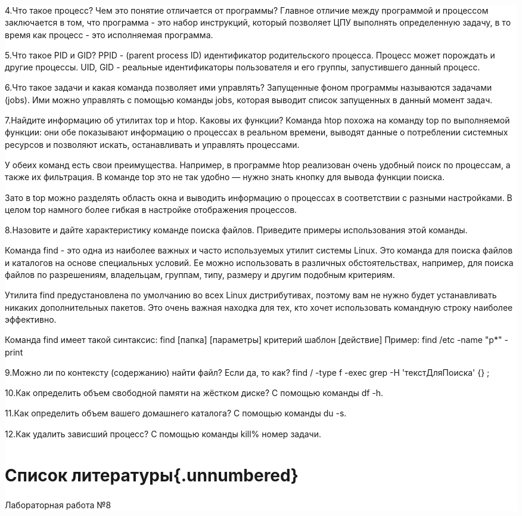 4.Что такое процесс? Чем это понятие отличается от программы? Главное отличие между программой и процессом заключается в том, что программа - это набор инструкций, который позволяет ЦПУ выполнять определенную задачу, в то время как процесс - это исполняемая программа.

5.Что такое PID и GID? PPID - (parent process ID) идентификатор родительского процесса. Процесс может порождать и другие процессы. UID, GID - реальные идентификаторы пользователя и его группы, запустившего данный процесс.

6.Что такое задачи и какая команда позволяет ими управлять? Запущенные фоном программы называются задачами (jobs). Ими можно управлять с помощью команды jobs, которая выводит список запущенных в данный момент задач.

7.Найдите информацию об утилитах top и htop. Каковы их функции? Команда htop похожа на команду top по выполняемой функции: они обе показывают информацию о процессах в реальном времени, выводят данные о потреблении системных ресурсов и позволяют искать, останавливать и управлять процессами.

У обеих команд есть свои преимущества. Например, в программе htop реализован очень удобный поиск по процессам, а также их фильтрация. В команде top это не так удобно — нужно знать кнопку для вывода функции поиска.

Зато в top можно разделять область окна и выводить информацию о процессах в соответствии с разными настройками. В целом top намного более гибкая в настройке отображения процессов.

8.Назовите и дайте характеристику команде поиска файлов. Приведите примеры использования этой команды.

Команда find - это одна из наиболее важных и часто используемых утилит системы Linux. Это команда для поиска файлов и каталогов на основе специальных условий. Ее можно использовать в различных обстоятельствах, например, для поиска файлов по разрешениям, владельцам, группам, типу, размеру и другим подобным критериям.

Утилита find предустановлена по умолчанию во всех Linux дистрибутивах, поэтому вам не нужно будет устанавливать никаких дополнительных пакетов. Это очень важная находка для тех, кто хочет использовать командную строку наиболее эффективно.

Команда find имеет такой синтаксис: find [папка] [параметры] критерий шаблон [действие] Пример: find /etc -name "p*" -print

9.Можно ли по контексту (содержанию) найти файл? Если да, то как? find / -type f -exec grep -H 'текстДляПоиска' {} ;

10.Как определить объем свободной памяти на жёстком диске? С помощью команды df -h.

11.Как определить объем вашего домашнего каталога? С помощью команды du -s.

12.Как удалить зависший процесс? С помощью команды kill% номер задачи.


# Список литературы{.unnumbered}

 Лабораторная работа №8
